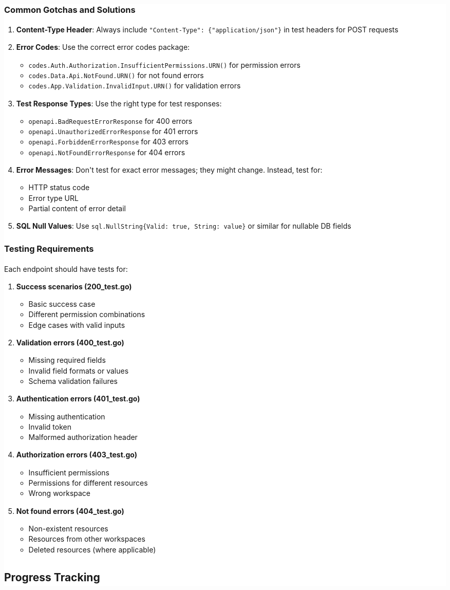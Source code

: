 ### Common Gotchas and Solutions

1. **Content-Type Header**: Always include `"Content-Type": {"application/json"}` in test headers for POST requests

2. **Error Codes**: Use the correct error codes package:
   - `codes.Auth.Authorization.InsufficientPermissions.URN()` for permission errors
   - `codes.Data.Api.NotFound.URN()` for not found errors
   - `codes.App.Validation.InvalidInput.URN()` for validation errors

3. **Test Response Types**: Use the right type for test responses:
   - `openapi.BadRequestErrorResponse` for 400 errors
   - `openapi.UnauthorizedErrorResponse` for 401 errors
   - `openapi.ForbiddenErrorResponse` for 403 errors
   - `openapi.NotFoundErrorResponse` for 404 errors

4. **Error Messages**: Don't test for exact error messages; they might change. Instead, test for:
   - HTTP status code
   - Error type URL
   - Partial content of error detail

5. **SQL Null Values**: Use `sql.NullString{Valid: true, String: value}` or similar for nullable DB fields

### Testing Requirements

Each endpoint should have tests for:

1. **Success scenarios (200_test.go)**
   - Basic success case
   - Different permission combinations
   - Edge cases with valid inputs

2. **Validation errors (400_test.go)**
   - Missing required fields
   - Invalid field formats or values
   - Schema validation failures

3. **Authentication errors (401_test.go)**
   - Missing authentication
   - Invalid token
   - Malformed authorization header

4. **Authorization errors (403_test.go)**
   - Insufficient permissions
   - Permissions for different resources
   - Wrong workspace

5. **Not found errors (404_test.go)**
   - Non-existent resources
   - Resources from other workspaces
   - Deleted resources (where applicable)

## Progress Tracking
